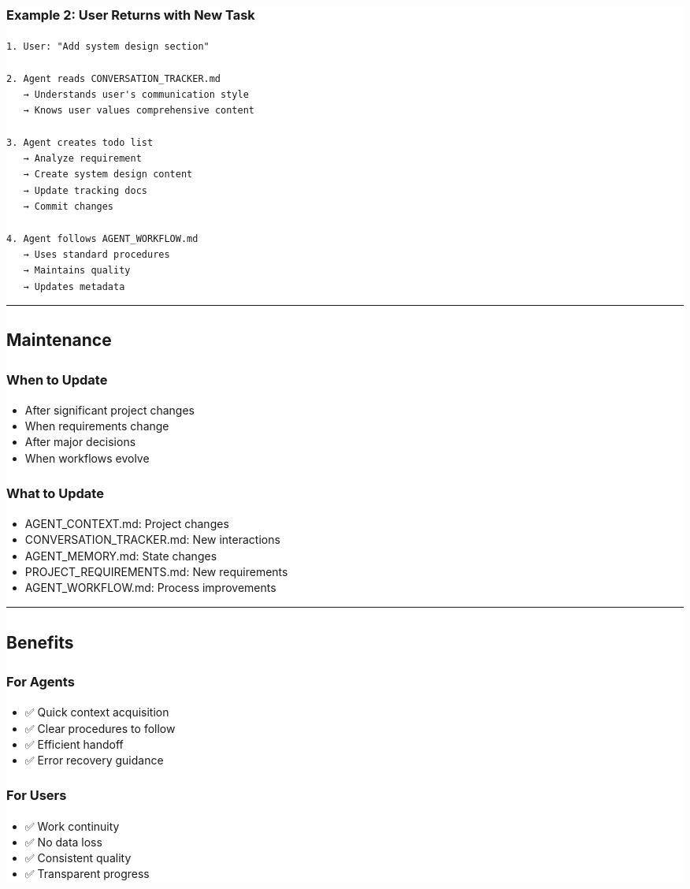 ### Example 2: User Returns with New Task
```
1. User: "Add system design section"

2. Agent reads CONVERSATION_TRACKER.md
   → Understands user's communication style
   → Knows user values comprehensive content

3. Agent creates todo list
   → Analyze requirement
   → Create system design content
   → Update tracking docs
   → Commit changes

4. Agent follows AGENT_WORKFLOW.md
   → Uses standard procedures
   → Maintains quality
   → Updates metadata
```

---

## Maintenance

### When to Update
- After significant project changes
- When requirements change
- After major decisions
- When workflows evolve

### What to Update
- AGENT_CONTEXT.md: Project changes
- CONVERSATION_TRACKER.md: New interactions
- AGENT_MEMORY.md: State changes
- PROJECT_REQUIREMENTS.md: New requirements
- AGENT_WORKFLOW.md: Process improvements

---

## Benefits

### For Agents
- ✅ Quick context acquisition
- ✅ Clear procedures to follow
- ✅ Efficient handoff
- ✅ Error recovery guidance

### For Users
- ✅ Work continuity
- ✅ No data loss
- ✅ Consistent quality
- ✅ Transparent progress
